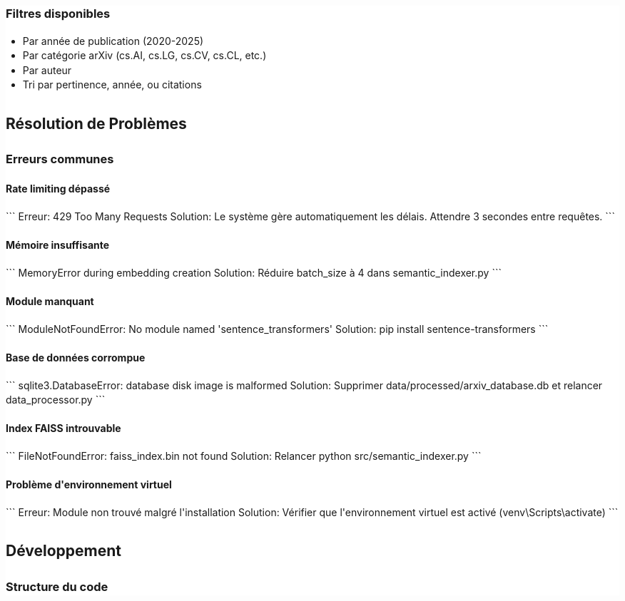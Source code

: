 ### Filtres disponibles

- Par année de publication (2020-2025)
- Par catégorie arXiv (cs.AI, cs.LG, cs.CV, cs.CL, etc.)
- Par auteur
- Tri par pertinence, année, ou citations

## Résolution de Problèmes

### Erreurs communes

#### Rate limiting dépassé
\`\`\`
Erreur: 429 Too Many Requests
Solution: Le système gère automatiquement les délais. Attendre 3 secondes entre requêtes.
\`\`\`

#### Mémoire insuffisante
\`\`\`
MemoryError during embedding creation
Solution: Réduire batch_size à 4 dans semantic_indexer.py
\`\`\`

#### Module manquant
\`\`\`
ModuleNotFoundError: No module named 'sentence_transformers'
Solution: pip install sentence-transformers
\`\`\`

#### Base de données corrompue
\`\`\`
sqlite3.DatabaseError: database disk image is malformed
Solution: Supprimer data/processed/arxiv_database.db et relancer data_processor.py
\`\`\`

#### Index FAISS introuvable
\`\`\`
FileNotFoundError: faiss_index.bin not found
Solution: Relancer python src/semantic_indexer.py
\`\`\`

#### Problème d'environnement virtuel
\`\`\`
Erreur: Module non trouvé malgré l'installation
Solution: Vérifier que l'environnement virtuel est activé (venv\Scripts\activate)
\`\`\`

## Développement

### Structure du code
